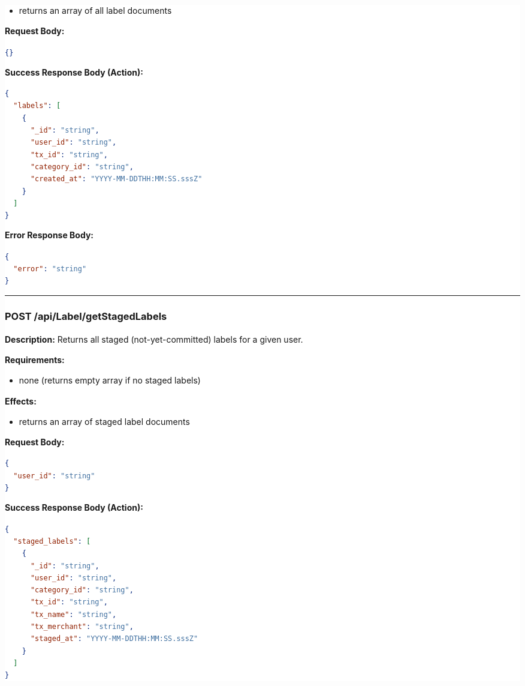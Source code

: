 * returns an array of all label documents

**Request Body:**

```json
{}
```

**Success Response Body (Action):**

```json
{
  "labels": [
    {
      "_id": "string",
      "user_id": "string",
      "tx_id": "string",
      "category_id": "string",
      "created_at": "YYYY-MM-DDTHH:MM:SS.sssZ"
    }
  ]
}
```

**Error Response Body:**

```json
{
  "error": "string"
}
```

***

### POST /api/Label/getStagedLabels

**Description:** Returns all staged (not-yet-committed) labels for a given user.

**Requirements:**

* none (returns empty array if no staged labels)

**Effects:**

* returns an array of staged label documents

**Request Body:**

```json
{
  "user_id": "string"
}
```

**Success Response Body (Action):**

```json
{
  "staged_labels": [
    {
      "_id": "string",
      "user_id": "string",
      "category_id": "string",
      "tx_id": "string",
      "tx_name": "string",
      "tx_merchant": "string",
      "staged_at": "YYYY-MM-DDTHH:MM:SS.sssZ"
    }
  ]
}
```

